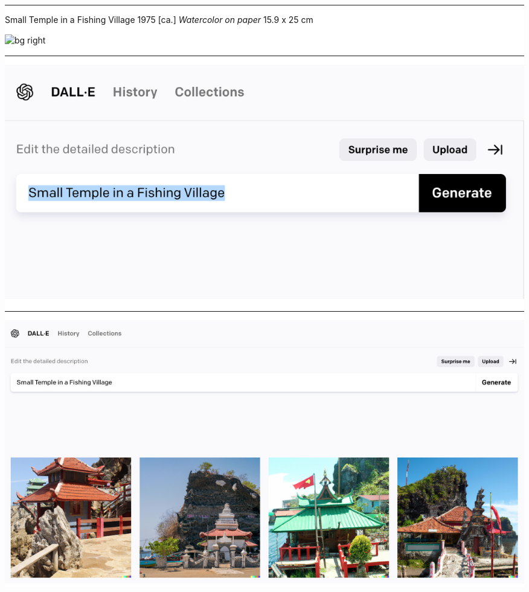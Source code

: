 
---


Small Temple in a Fishing Village
1975 [ca.]
*Watercolor on paper*
15.9 x 25 cm


![bg right](./images/cgq1.png)


---

![bg fit](./images/dalle-instruction.png)


---

![bg fit](./images/dalle1.png)
